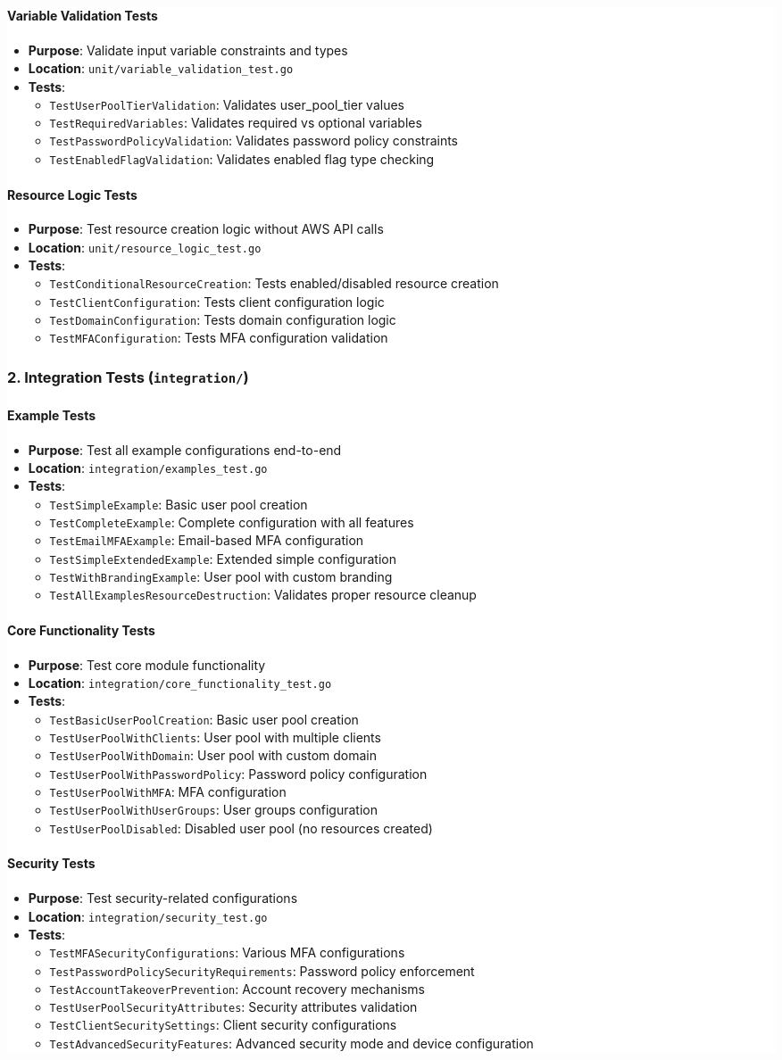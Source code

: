 #### Variable Validation Tests
- **Purpose**: Validate input variable constraints and types
- **Location**: `unit/variable_validation_test.go`
- **Tests**:
  - `TestUserPoolTierValidation`: Validates user_pool_tier values
  - `TestRequiredVariables`: Validates required vs optional variables
  - `TestPasswordPolicyValidation`: Validates password policy constraints
  - `TestEnabledFlagValidation`: Validates enabled flag type checking

#### Resource Logic Tests
- **Purpose**: Test resource creation logic without AWS API calls
- **Location**: `unit/resource_logic_test.go`
- **Tests**:
  - `TestConditionalResourceCreation`: Tests enabled/disabled resource creation
  - `TestClientConfiguration`: Tests client configuration logic
  - `TestDomainConfiguration`: Tests domain configuration logic
  - `TestMFAConfiguration`: Tests MFA configuration validation

### 2. Integration Tests (`integration/`)

#### Example Tests
- **Purpose**: Test all example configurations end-to-end
- **Location**: `integration/examples_test.go`
- **Tests**:
  - `TestSimpleExample`: Basic user pool creation
  - `TestCompleteExample`: Complete configuration with all features
  - `TestEmailMFAExample`: Email-based MFA configuration
  - `TestSimpleExtendedExample`: Extended simple configuration
  - `TestWithBrandingExample`: User pool with custom branding
  - `TestAllExamplesResourceDestruction`: Validates proper resource cleanup

#### Core Functionality Tests
- **Purpose**: Test core module functionality
- **Location**: `integration/core_functionality_test.go`
- **Tests**:
  - `TestBasicUserPoolCreation`: Basic user pool creation
  - `TestUserPoolWithClients`: User pool with multiple clients
  - `TestUserPoolWithDomain`: User pool with custom domain
  - `TestUserPoolWithPasswordPolicy`: Password policy configuration
  - `TestUserPoolWithMFA`: MFA configuration
  - `TestUserPoolWithUserGroups`: User groups configuration
  - `TestUserPoolDisabled`: Disabled user pool (no resources created)

#### Security Tests
- **Purpose**: Test security-related configurations
- **Location**: `integration/security_test.go`
- **Tests**:
  - `TestMFASecurityConfigurations`: Various MFA configurations
  - `TestPasswordPolicySecurityRequirements`: Password policy enforcement
  - `TestAccountTakeoverPrevention`: Account recovery mechanisms
  - `TestUserPoolSecurityAttributes`: Security attributes validation
  - `TestClientSecuritySettings`: Client security configurations
  - `TestAdvancedSecurityFeatures`: Advanced security mode and device configuration
